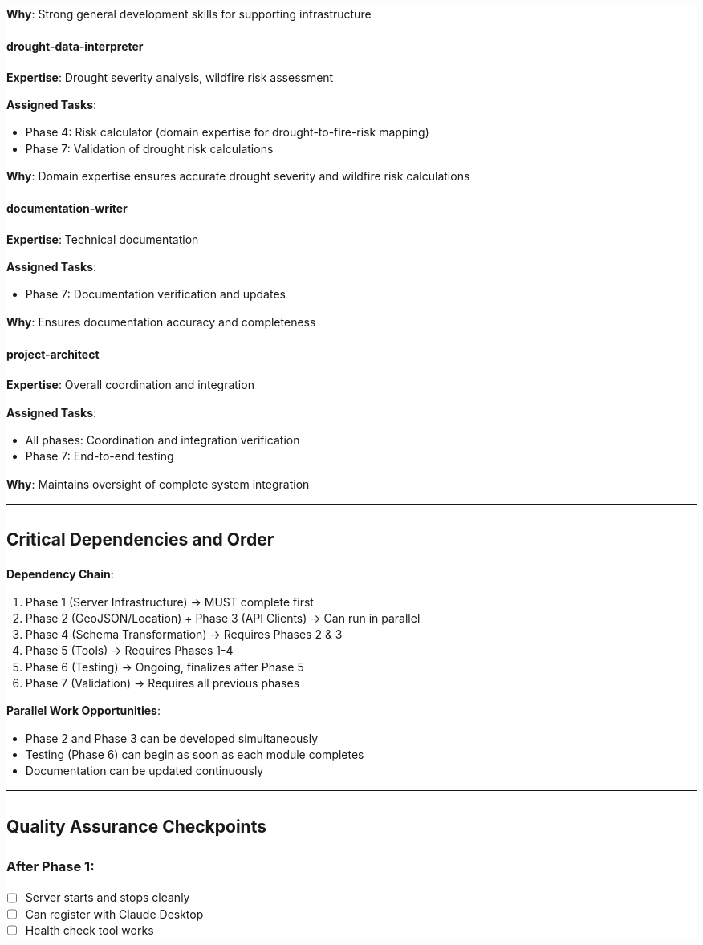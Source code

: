 **Why**: Strong general development skills for supporting infrastructure

#### drought-data-interpreter
**Expertise**: Drought severity analysis, wildfire risk assessment

**Assigned Tasks**:
- Phase 4: Risk calculator (domain expertise for drought-to-fire-risk mapping)
- Phase 7: Validation of drought risk calculations

**Why**: Domain expertise ensures accurate drought severity and wildfire risk calculations

#### documentation-writer
**Expertise**: Technical documentation

**Assigned Tasks**:
- Phase 7: Documentation verification and updates

**Why**: Ensures documentation accuracy and completeness

#### project-architect
**Expertise**: Overall coordination and integration

**Assigned Tasks**:
- All phases: Coordination and integration verification
- Phase 7: End-to-end testing

**Why**: Maintains oversight of complete system integration

---

## Critical Dependencies and Order

**Dependency Chain**:
1. Phase 1 (Server Infrastructure) → MUST complete first
2. Phase 2 (GeoJSON/Location) + Phase 3 (API Clients) → Can run in parallel
3. Phase 4 (Schema Transformation) → Requires Phases 2 & 3
4. Phase 5 (Tools) → Requires Phases 1-4
5. Phase 6 (Testing) → Ongoing, finalizes after Phase 5
6. Phase 7 (Validation) → Requires all previous phases

**Parallel Work Opportunities**:
- Phase 2 and Phase 3 can be developed simultaneously
- Testing (Phase 6) can begin as soon as each module completes
- Documentation can be updated continuously

---

## Quality Assurance Checkpoints

### After Phase 1:
- [ ] Server starts and stops cleanly
- [ ] Can register with Claude Desktop
- [ ] Health check tool works

